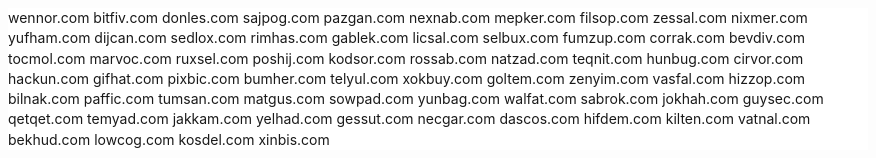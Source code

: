 wennor.com
bitfiv.com
donles.com
sajpog.com
pazgan.com
nexnab.com
mepker.com
filsop.com
zessal.com
nixmer.com
yufham.com
dijcan.com
sedlox.com
rimhas.com
gablek.com
licsal.com
selbux.com
fumzup.com
corrak.com
bevdiv.com
tocmol.com
marvoc.com
ruxsel.com
poshij.com
kodsor.com
rossab.com
natzad.com
teqnit.com
hunbug.com
cirvor.com
hackun.com
gifhat.com
pixbic.com
bumher.com
telyul.com
xokbuy.com
goltem.com
zenyim.com
vasfal.com
hizzop.com
bilnak.com
paffic.com
tumsan.com
matgus.com
sowpad.com
yunbag.com
walfat.com
sabrok.com
jokhah.com
guysec.com
qetqet.com
temyad.com
jakkam.com
yelhad.com
gessut.com
necgar.com
dascos.com
hifdem.com
kilten.com
vatnal.com
bekhud.com
lowcog.com
kosdel.com
xinbis.com